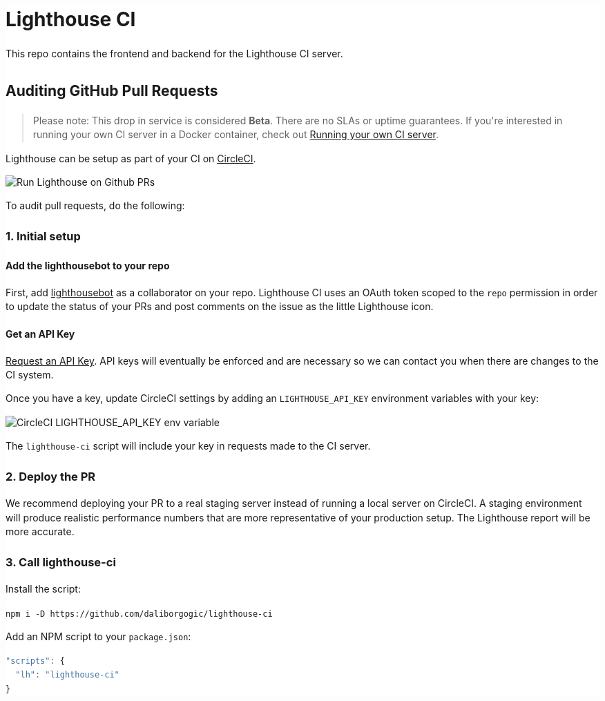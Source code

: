 # Lighthouse CI

This repo contains the frontend and backend for the Lighthouse CI server.

## Auditing GitHub Pull Requests

> Please note: This drop in service is considered **Beta**. There are no SLAs or uptime guarantees. If you're interested in running your own CI server in a Docker container, check out [Running your own CI server](#running-your-own-ci-server).

Lighthouse can be setup as part of your CI on [CircleCI](https://circleci.com/).

<img width="700" alt="Run Lighthouse on Github PRs" src="https://user-images.githubusercontent.com/238208/27059055-70ba6e86-4f89-11e7-8ead-932aab0f2634.png">

To audit pull requests, do the following:

### 1. Initial setup

#### Add the lighthousebot to your repo

First, add [lighthousebot](https://github.com/lighthousebot) as a collaborator on your repo. Lighthouse CI uses an OAuth token scoped to the `repo` permission in order to update the status of your PRs and post comments on the issue as the little Lighthouse icon.

#### Get an API Key

[Request an API Key](https://goo.gl/forms/9BzzhHd1sKzsvyC52). API keys will eventually be
enforced and are necessary so we can contact you when there are changes to the CI system.

Once you have a key, update CircleCI settings by adding an `LIGHTHOUSE_API_KEY` environment variables with your key:

<img width="875" alt="CircleCI LIGHTHOUSE_API_KEY env variable " src="https://user-images.githubusercontent.com/2837064/32105842-2635de42-bb2a-11e7-983a-921a802d38b3.jpg">

The `lighthouse-ci` script will include your key in requests made to the CI server.

### 2. Deploy the PR

We recommend deploying your PR to a real staging server instead of running a local server on CircleCI.
A staging environment will produce realistic performance numbers that are
more representative of your production setup. The Lighthouse report will be more accurate.

### 3. Call lighthouse-ci

Install the script:

    npm i -D https://github.com/daliborgogic/lighthouse-ci

Add an NPM script to your `package.json`:

```js
"scripts": {
  "lh": "lighthouse-ci"
}
```
